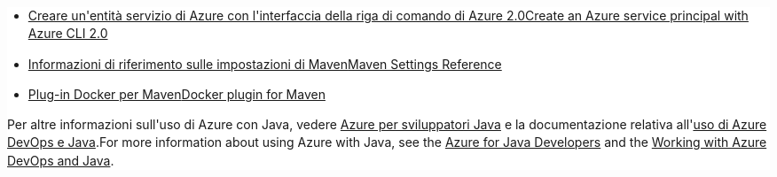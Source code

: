 * [<span data-ttu-id="435e2-207">Creare un'entità servizio di Azure con l'interfaccia della riga di comando di Azure 2.0</span><span class="sxs-lookup"><span data-stu-id="435e2-207">Create an Azure service principal with Azure CLI 2.0</span></span>](/cli/azure/create-an-azure-service-principal-azure-cli)

* [<span data-ttu-id="435e2-208">Informazioni di riferimento sulle impostazioni di Maven</span><span class="sxs-lookup"><span data-stu-id="435e2-208">Maven Settings Reference</span></span>](https://maven.apache.org/settings.html)

* <span data-ttu-id="435e2-209">[Plug-in Docker per Maven]</span><span class="sxs-lookup"><span data-stu-id="435e2-209">[Docker plugin for Maven]</span></span>

<span data-ttu-id="435e2-210">Per altre informazioni sull'uso di Azure con Java, vedere [Azure per sviluppatori Java] e la documentazione relativa all'[uso di Azure DevOps e Java].</span><span class="sxs-lookup"><span data-stu-id="435e2-210">For more information about using Azure with Java, see the [Azure for Java Developers] and the [Working with Azure DevOps and Java].</span></span>



[Interfaccia della riga di comando di Azure]: /cli/azure/overview
[Azure Command-Line Interface (CLI)]: /cli/azure/overview
[Azure per sviluppatori Java]: /java/azure/
[Azure for Java Developers]: /java/azure/
[Portale di Azure]: https://portal.azure.com/
[Azure portal]: https://portal.azure.com/
[Docker]: https://www.docker.com/
[Plug-in Docker per Maven]: https://github.com/spotify/docker-maven-plugin
[Docker plugin for Maven]: https://github.com/spotify/docker-maven-plugin
[Account Azure gratuito]: https://azure.microsoft.com/pricing/free-trial/
[free Azure account]: https://azure.microsoft.com/pricing/free-trial/
[Git]: https://github.com/
[Uso di Azure DevOps e Java]: /azure/devops/
[Working with Azure DevOps and Java]: /azure/devops/
[Maven]: http://maven.apache.org/
[vantaggi per i sottoscrittori di MSDN]: https://azure.microsoft.com/pricing/member-offers/msdn-benefits-details/
[MSDN subscriber benefits]: https://azure.microsoft.com/pricing/member-offers/msdn-benefits-details/
[Spring Boot]: http://projects.spring.io/spring-boot/
[Spring Boot on Docker Getting Started]: https://github.com/spring-guides/gs-spring-boot-docker (Introduzione a Spring Boot in Docker)
[Spring Framework]: https://spring.io/
[Maven Plugin for Azure Web Apps (Plug-in Maven per App Web di Azure)]: https://github.com/Microsoft/azure-maven-plugins/tree/master/azure-webapp-maven-plugin
[Maven Plugin for Azure Web Apps]: https://github.com/Microsoft/azure-maven-plugins/tree/master/azure-webapp-maven-plugin

[Java Development Kit (JDK)]: https://aka.ms/azure-jdks




[AP01]: ./media/deploy-containerized-spring-boot-java-app-with-maven-plugin/AP01.png
[AP02]: ./media/deploy-containerized-spring-boot-java-app-with-maven-plugin/AP02.png
